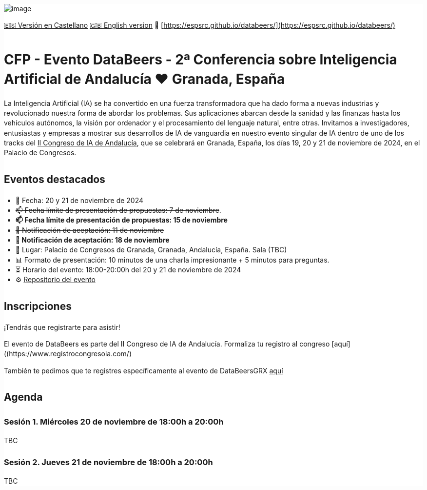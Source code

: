 <img width="1163" alt="image" src="https://github.com/espsrc/databeers/assets/7033451/5240bbe5-c542-4b14-9930-5786cc6d5cc1">



[🇪🇸 Versión en Castellano](#cfp---evento-databeers---2a-conferencia-sobre-inteligencia-artificial-de-andaluc%C3%ADa-%EF%B8%8F-granada-espa%C3%B1a) [🇬🇧 English version](#cfp---databeers-event---2nd-ai-conference-andaluc%C3%ADa-%EF%B8%8F-granada-spain)  🔗 [https://espsrc.github.io/databeers/](https://espsrc.github.io/databeers/)

# CFP - Evento DataBeers - 2ª Conferencia sobre Inteligencia Artificial de Andalucía ❤️ Granada, España

La Inteligencia Artificial (IA) se ha convertido en una fuerza transformadora
que ha dado forma a nuevas industrias y revolucionado nuestra forma de abordar los
problemas. Sus aplicaciones abarcan desde la sanidad y las finanzas hasta los
vehículos autónomos, la visión por ordenador y el procesamiento del lenguaje
natural, entre otras. Invitamos a investigadores, entusiastas y empresas a
mostrar sus desarrollos de IA de vanguardia en nuestro evento singular de IA
dentro de uno de los tracks del [II Congreso de IA de Andalucía](https://juntadeandalucia.es/congresoIA/),
que se celebrará en Granada, España, los días 19, 20 y 21 de noviembre de 2024, en
el Palacio de Congresos.

## Eventos destacados
- 📆 Fecha: 20 y 21 de noviembre de 2024
- ~~📫 Fecha límite de presentación de propuestas: 7 de noviembre~~.
- **📫 Fecha límite de presentación de propuestas: 15 de noviembre**
- ~~🔆 Notificación de aceptación: 11 de noviembre~~
- **🔆 Notificación de aceptación:  18 de noviembre**
- 📌 Lugar: Palacio de Congresos de Granada, Granada, Andalucía, España. Sala (TBC)
- 📊 Formato de presentación: 10 minutos de una charla impresionante + 5 minutos para preguntas.
- ⏳ Horario del evento: 18:00-20:00h del 20 y 21 de noviembre de 2024
- ⚙️ [Repositorio del evento](https://github.com/espsrc/databeers2024)

## Inscripciones
¡Tendrás que registrarte para asistir! 

El evento de DataBeers es parte del II Congreso de IA de Andalucía. Formaliza tu registro al congreso [aquí]((https://www.registrocongresoia.com/)  

También te pedimos que te registres específicamente al evento de DataBeersGRX [aquí](https://www.tickettailor.com/events/databeersgranada/1429136)

## Agenda

### Sesión 1. Miércoles 20 de noviembre de 18:00h a 20:00h 
TBC

### Sesión 2. Jueves 21 de noviembre de 18:00h a 20:00h 
TBC
